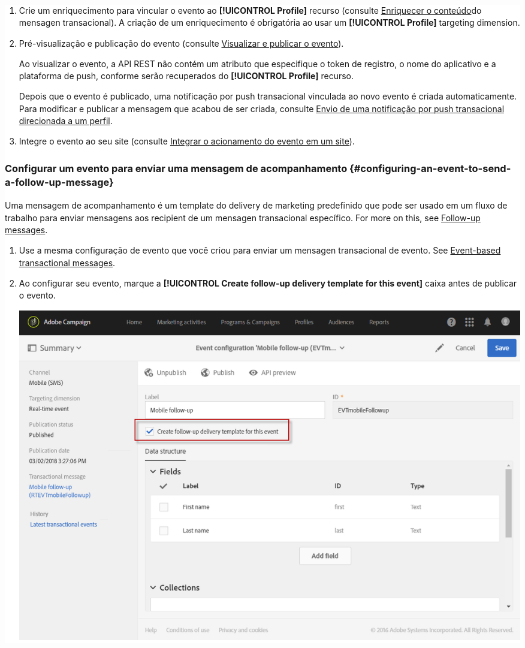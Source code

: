 1. Crie um enriquecimento para vincular o evento ao **[!UICONTROL Profile]** recurso (consulte [Enriquecer o conteúdo](#enriching-the-transactional-message-content)do mensagen transacional). A criação de um enriquecimento é obrigatória ao usar um **[!UICONTROL Profile]** targeting dimension.
1. Pré-visualização e publicação do evento (consulte [Visualizar e publicar o evento](#previewing-and-publishing-the-event)).

   Ao visualizar o evento, a API REST não contém um atributo que especifique o token de registro, o nome do aplicativo e a plataforma de push, conforme serão recuperados do **[!UICONTROL Profile]** recurso.

   Depois que o evento é publicado, uma notificação por push transacional vinculada ao novo evento é criada automaticamente. Para modificar e publicar a mensagem que acabou de ser criada, consulte [Envio de uma notificação por push transacional direcionada a um perfil](../../channels/using/transactional-push-notifications.md#transactional-push-notifications-targeting-a-profile).

1. Integre o evento ao seu site (consulte [Integrar o acionamento do evento em um site](#integrating-the-triggering-of-the-event-in-a-website)).

### Configurar um evento para enviar uma mensagem de acompanhamento {#configuring-an-event-to-send-a-follow-up-message}

Uma mensagem de acompanhamento é um template do delivery de marketing predefinido que pode ser usado em um fluxo de trabalho para enviar mensagens aos recipient de um mensagen transacional específico. For more on this, see [Follow-up messages](../../channels/using/follow-up-messages.md).

1. Use a mesma configuração de evento que você criou para enviar um mensagen transacional de evento. See [Event-based transactional messages](#event-based-transactional-messages).
1. Ao configurar seu evento, marque a **[!UICONTROL Create follow-up delivery template for this event]** caixa antes de publicar o evento.

   ![](assets/message-center_follow-up-checkbox.png)
